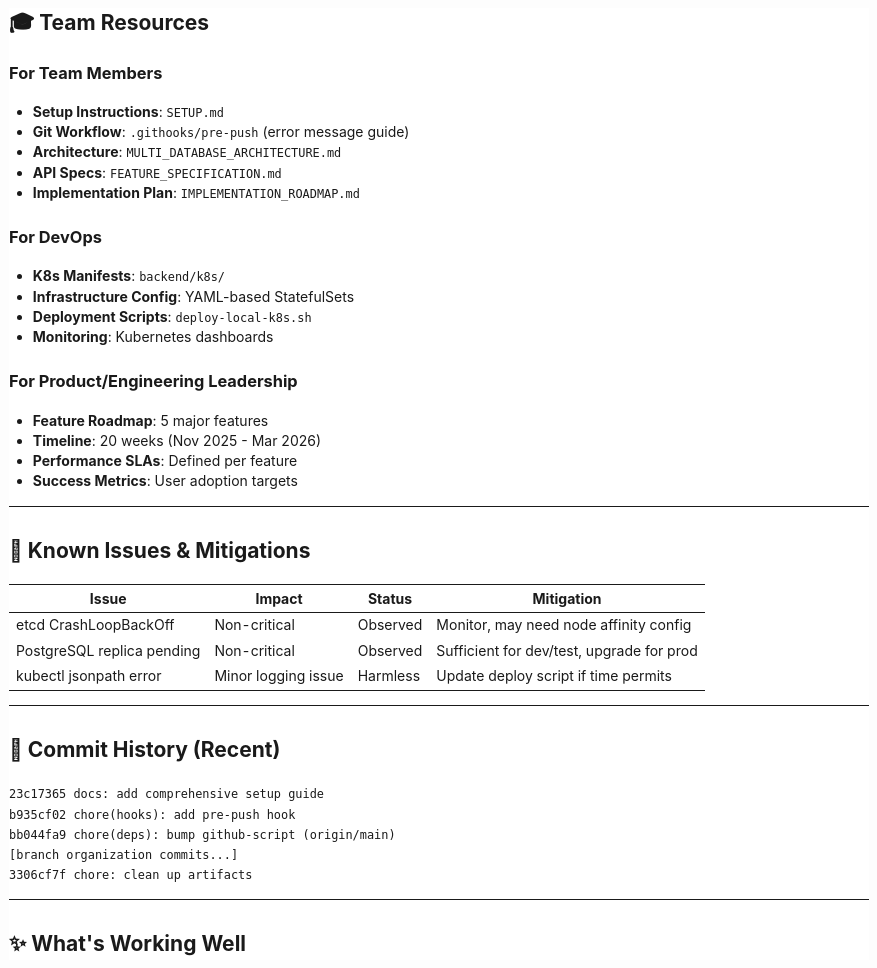 
## 🎓 Team Resources

### For Team Members
- **Setup Instructions**: `SETUP.md`
- **Git Workflow**: `.githooks/pre-push` (error message guide)
- **Architecture**: `MULTI_DATABASE_ARCHITECTURE.md`
- **API Specs**: `FEATURE_SPECIFICATION.md`
- **Implementation Plan**: `IMPLEMENTATION_ROADMAP.md`

### For DevOps
- **K8s Manifests**: `backend/k8s/`
- **Infrastructure Config**: YAML-based StatefulSets
- **Deployment Scripts**: `deploy-local-k8s.sh`
- **Monitoring**: Kubernetes dashboards

### For Product/Engineering Leadership
- **Feature Roadmap**: 5 major features
- **Timeline**: 20 weeks (Nov 2025 - Mar 2026)
- **Performance SLAs**: Defined per feature
- **Success Metrics**: User adoption targets

---

## 🚨 Known Issues & Mitigations

| Issue | Impact | Status | Mitigation |
|-------|--------|--------|-----------|
| etcd CrashLoopBackOff | Non-critical | Observed | Monitor, may need node affinity config |
| PostgreSQL replica pending | Non-critical | Observed | Sufficient for dev/test, upgrade for prod |
| kubectl jsonpath error | Minor logging issue | Harmless | Update deploy script if time permits |

---

## 📝 Commit History (Recent)

```
23c17365 docs: add comprehensive setup guide
b935cf02 chore(hooks): add pre-push hook
bb044fa9 chore(deps): bump github-script (origin/main)
[branch organization commits...]
3306cf7f chore: clean up artifacts
```

---

## ✨ What's Working Well
